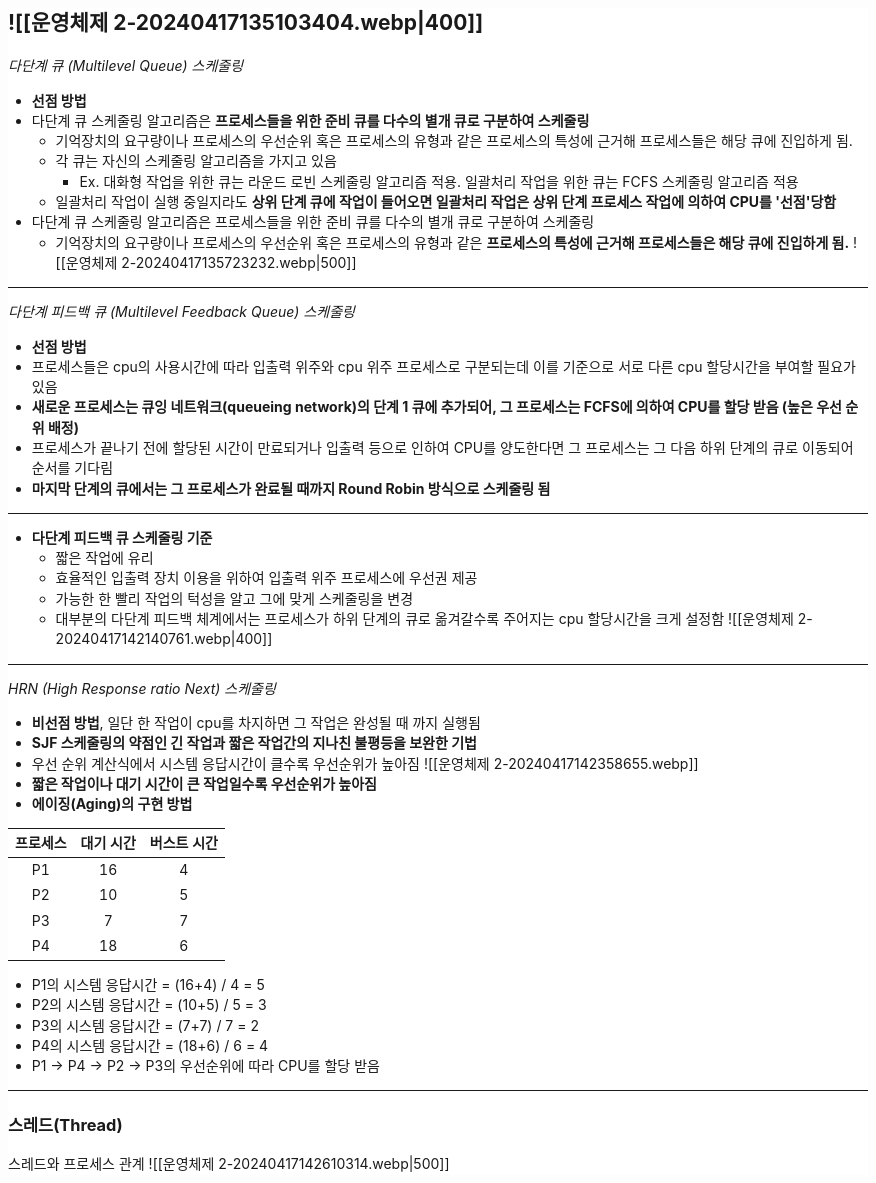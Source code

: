 ![[운영체제 2-20240417135103404.webp|400]]
---
_다단계 큐 (Multilevel Queue) 스케줄링_
- **선점 방법**
- 다단계 큐 스케줄링 알고리즘은 **프로세스들을 위한 준비 큐를 다수의 별개 큐로 구분하여 스케줄링**
	- 기억장치의 요구량이나 프로세스의 우선순위 혹은 프로세스의 유형과 같은 프로세스의 특성에 근거해 프로세스들은 해당 큐에 진입하게 됨.
	- 각 큐는 자신의 스케줄링 알고리즘을 가지고 있음
		- Ex. 대화형 작업을 위한 큐는 라운드 로빈 스케줄링 알고리즘 적용. 일괄처리 작업을 위한 큐는 FCFS 스케줄링 알고리즘 적용
	- 일괄처리 작업이 실행 중일지라도 **상위 단계 큐에 작업이 들어오면 일괄처리 작업은 상위 단계 프로세스 작업에 의하여 CPU를 '선점'당함**
- 다단계 큐 스케줄링 알고리즘은 프로세스들을 위한 준비 큐를 다수의 별개 큐로 구분하여 스케줄링
	- 기억장치의 요구량이나 프로세스의 우선순위 혹은 프로세스의 유형과 같은 **프로세스의 특성에 근거해 프로세스들은 해당 큐에 진입하게 됨.**
![[운영체제 2-20240417135723232.webp|500]]
---
_다단계 피드백 큐 (Multilevel Feedback Queue) 스케줄링_
- **선점 방법**
- 프로세스들은 cpu의 사용시간에 따라 입출력 위주와 cpu 위주 프로세스로 구분되는데 이를 기준으로 서로 다른 cpu 할당시간을 부여할 필요가 있음
- **새로운 프로세스는 큐잉 네트워크(queueing network)의 단계 1 큐에 추가되어, 그 프로세스는 FCFS에 의하여 CPU를 할당 받음 (높은 우선 순위 배정)**
- 프로세스가 끝나기 전에 할당된 시간이 만료되거나 입출력 등으로 인하여 CPU를 양도한다면 그 프로세스는 그 다음 하위 단계의 큐로 이동되어 순서를 기다림
- **마지막 단계의 큐에서는 그 프로세스가 완료될 때까지 Round Robin 방식으로 스케줄링 됨**
---
- **다단계 피드백 큐 스케줄링 기준**
	- 짧은 작업에 유리
	- 효율적인 입출력 장치 이용을 위하여 입출력 위주 프로세스에 우선권 제공
	- 가능한 한 빨리 작업의 턱성을 알고 그에 맞게 스케줄링을 변경
	- 대부분의 다단계 피드백 체계에서는 프로세스가 하위 단계의 큐로 옮겨갈수록 주어지는 cpu 할당시간을 크게 설정함
![[운영체제 2-20240417142140761.webp|400]]
---
_HRN (High Response ratio Next) 스케줄링_
- **비선점 방법**, 일단 한 작업이 cpu를 차지하면 그 작업은 완성될 때 까지 실행됨
- **SJF 스케줄링의 약점인 긴 작업과 짧은 작업간의 지나친 불평등을 보완한 기법**
- 우선 순위 계산식에서 시스템 응답시간이 클수록 우선순위가 높아짐
![[운영체제 2-20240417142358655.webp]]
- **짧은 작업이나 대기 시간이 큰 작업일수록 우선순위가 높아짐**
- **에이징(Aging)의 구현 방법**

| 프로세스 | 대기 시간 | 버스트 시간 |
|:--------:|:---------:|:-----------:|
|    P1    |    16     |      4      |
|    P2    |    10     |      5      |
|    P3    |     7     |      7      |
|    P4    |    18     |      6      |
 - P1의 시스템 응답시간 = (16+4) / 4 = 5
 - P2의 시스템 응답시간 = (10+5) / 5 = 3
 - P3의 시스템 응답시간 = (7+7) / 7 = 2
 - P4의 시스템 응답시간 = (18+6) / 6 = 4
-  P1 → P4 → P2 → P3의 우선순위에 따라 CPU를 할당 받음
- ---
### 스레드(Thread)
스레드와 프로세스 관계
![[운영체제 2-20240417142610314.webp|500]]
